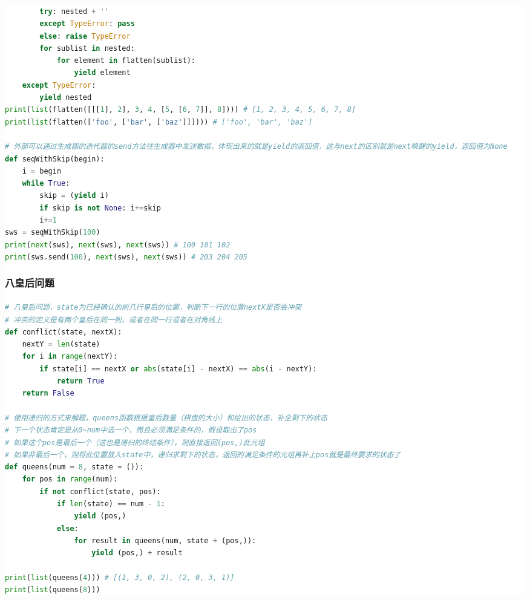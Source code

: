 ```python
        try: nested + ''
        except TypeError: pass
        else: raise TypeError
        for sublist in nested:
            for element in flatten(sublist):
                yield element
    except TypeError:
        yield nested
print(list(flatten([[[1], 2], 3, 4, [5, [6, 7]], 8]))) # [1, 2, 3, 4, 5, 6, 7, 8]
print(list(flatten(['foo', ['bar', ['baz']]]))) # ['foo', 'bar', 'baz']

# 外部可以通过生成器的迭代器的send方法往生成器中发送数据，体现出来的就是yield的返回值，这与next的区别就是next唤醒的yield，返回值为None
def seqWithSkip(begin):
    i = begin
    while True:
        skip = (yield i)
        if skip is not None: i+=skip
        i+=1
sws = seqWithSkip(100)
print(next(sws), next(sws), next(sws)) # 100 101 102
print(sws.send(100), next(sws), next(sws)) # 203 204 205
```

### 八皇后问题

```python
# 八皇后问题，state为已经确认的前几行皇后的位置，判断下一行的位置nextX是否会冲突
# 冲突的定义是有两个皇后在同一列，或者在同一行或者在对角线上
def conflict(state, nextX):
    nextY = len(state)
    for i in range(nextY):
        if state[i] == nextX or abs(state[i] - nextX) == abs(i - nextY):
            return True
    return False

# 使用递归的方式来解题，queens函数根据皇后数量（棋盘的大小）和给出的状态，补全剩下的状态
# 下一个状态肯定是从0~num中选一个，而且必须满足条件的，假设取出了pos
# 如果这个pos是最后一个（这也是递归的终结条件），则直接返回(pos,)此元组
# 如果非最后一个，则将此位置放入state中，递归求剩下的状态，返回的满足条件的元组再补上pos就是最终要求的状态了
def queens(num = 8, state = ()):
    for pos in range(num):
        if not conflict(state, pos):
            if len(state) == num - 1: 
                yield (pos,)
            else:
                for result in queens(num, state + (pos,)):
                    yield (pos,) + result

print(list(queens(4))) # [(1, 3, 0, 2), (2, 0, 3, 1)]
print(list(queens(8)))
```
